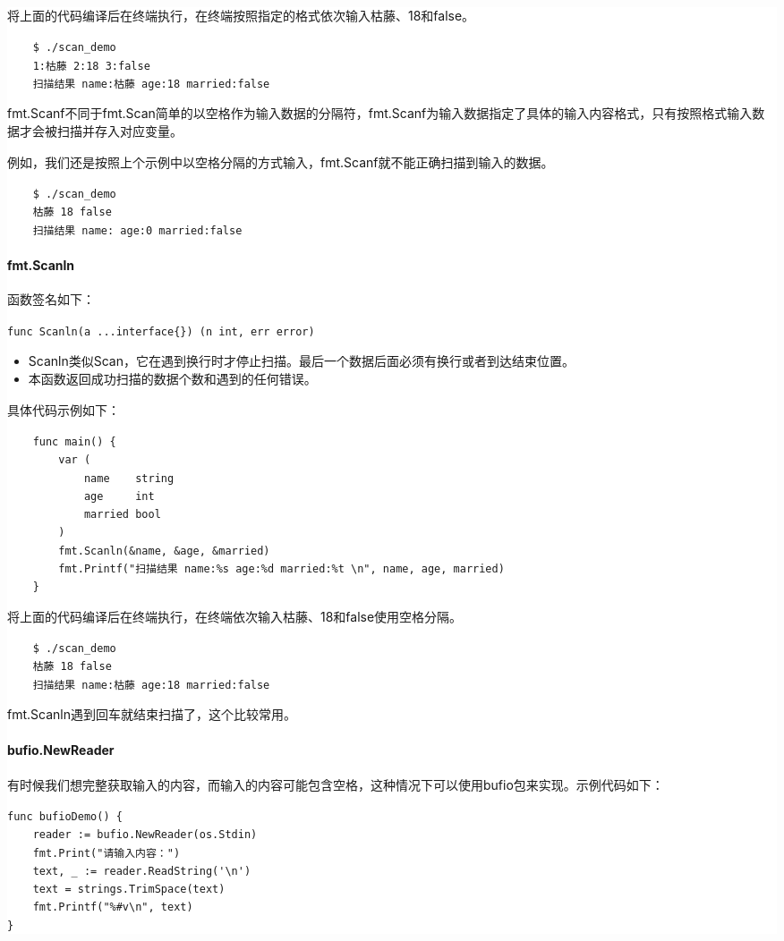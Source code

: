 将上面的代码编译后在终端执行，在终端按照指定的格式依次输入枯藤、18和false。

```text
    $ ./scan_demo 
    1:枯藤 2:18 3:false
    扫描结果 name:枯藤 age:18 married:false
```

fmt.Scanf不同于fmt.Scan简单的以空格作为输入数据的分隔符，fmt.Scanf为输入数据指定了具体的输入内容格式，只有按照格式输入数据才会被扫描并存入对应变量。

例如，我们还是按照上个示例中以空格分隔的方式输入，fmt.Scanf就不能正确扫描到输入的数据。

```text
    $ ./scan_demo 
    枯藤 18 false
    扫描结果 name: age:0 married:false
```

#### fmt.Scanln <a id="fmtscanln"></a>

函数签名如下：

```text
func Scanln(a ...interface{}) (n int, err error)
```

* Scanln类似Scan，它在遇到换行时才停止扫描。最后一个数据后面必须有换行或者到达结束位置。
* 本函数返回成功扫描的数据个数和遇到的任何错误。

具体代码示例如下：

```text
    func main() {
        var (
            name    string
            age     int
            married bool
        )
        fmt.Scanln(&name, &age, &married)
        fmt.Printf("扫描结果 name:%s age:%d married:%t \n", name, age, married)
    }
```

将上面的代码编译后在终端执行，在终端依次输入枯藤、18和false使用空格分隔。

```text
    $ ./scan_demo 
    枯藤 18 false
    扫描结果 name:枯藤 age:18 married:false
```

fmt.Scanln遇到回车就结束扫描了，这个比较常用。

#### bufio.NewReader <a id="bufionewreader"></a>

有时候我们想完整获取输入的内容，而输入的内容可能包含空格，这种情况下可以使用bufio包来实现。示例代码如下：

```text
func bufioDemo() {
    reader := bufio.NewReader(os.Stdin) 
    fmt.Print("请输入内容：")
    text, _ := reader.ReadString('\n') 
    text = strings.TrimSpace(text)
    fmt.Printf("%#v\n", text)
}
```
